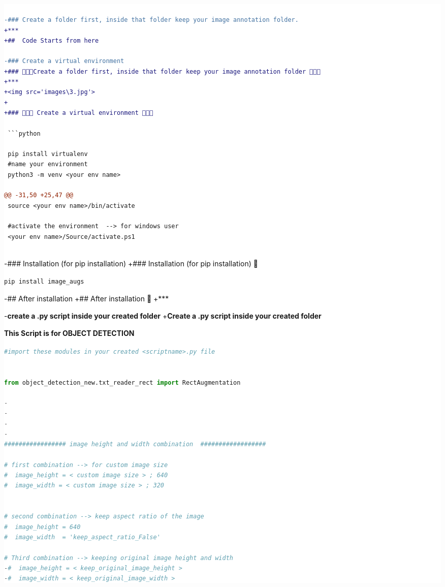 ```diff
 
-### Create a folder first, inside that folder keep your image annotation folder.
+***
+##  Code Starts from here 
 
-### Create a virtual environment
+### 👩🏼‍💻Create a folder first, inside that folder keep your image annotation folder 👩🏼‍💻
+***
+<img src='images\3.jpg'>
+
+### 👩🏼‍💻 Create a virtual environment 👩🏼‍💻
 
 ```python
 
 pip install virtualenv
 #name your environment
 python3 -m venv <your env name>
 
@@ -31,50 +25,47 @@
 source <your env name>/bin/activate
 
 #activate the environment  --> for windows user
 <your env name>/Source/activate.ps1
 
 ```
 
-### Installation (for pip installation)
+### Installation (for pip installation) 🚀
 
 ```python
 pip install image_augs
 ```
 
-## After installation
+## After installation 🎯
+***
 
-**create a .py script inside your created folder**
+**Create a .py script inside your created folder**
 
 **This Script is for OBJECT DETECTION**
 
 ```python
 #import these modules in your created <scriptname>.py file
 
 
 from object_detection_new.txt_reader_rect import RectAugmentation
 
-
-
-
-
 ################# image height and width combination  ##################
 
 # first combination --> for custom image size
 #  image_height = < custom image size > ; 640
 #  image_width = < custom image size > ; 320
 
 
 # second combination --> keep aspect ratio of the image
 #  image_height = 640
 #  image_width  = 'keep_aspect_ratio_False'
 
 # Third combination --> keeping original image height and width
-#  image_height = < keep_original_image_height >
-#  image_width = < keep_original_image_width >
 ```